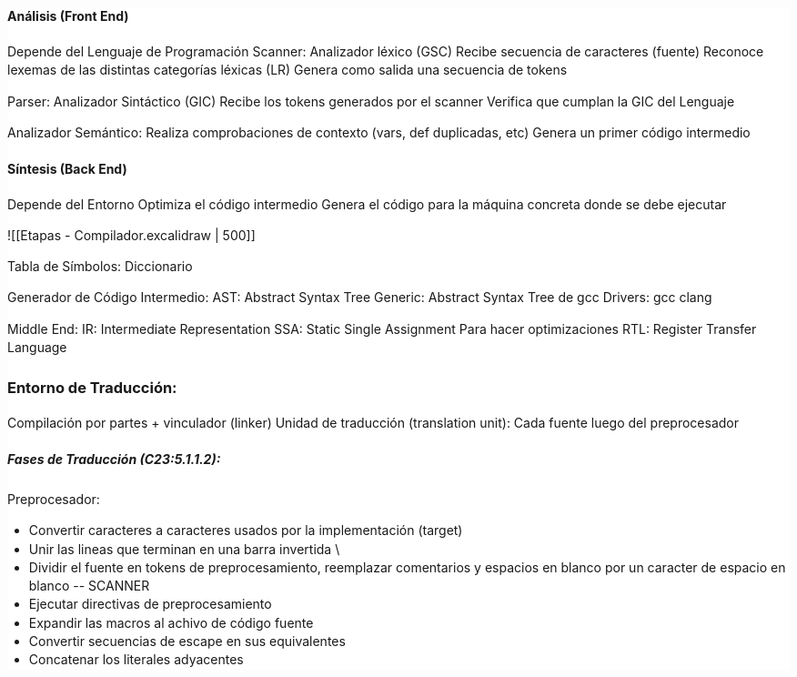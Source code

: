 #### Análisis (Front End)
Depende del Lenguaje de Programación
Scanner:
	Analizador léxico (GSC)
	Recibe secuencia de caracteres (fuente)
	Reconoce lexemas de las distintas categorías léxicas (LR)
	Genera como salida una secuencia de tokens

Parser:
	Analizador Sintáctico (GIC)
	Recibe los tokens generados por el scanner
	Verifica que cumplan la GIC del Lenguaje

Analizador Semántico:
	Realiza comprobaciones de contexto (vars, def duplicadas, etc)
	Genera un primer código intermedio

#### Síntesis (Back End)
Depende del Entorno
Optimiza el código intermedio
Genera el código para la máquina concreta donde se debe ejecutar


![[Etapas - Compilador.excalidraw | 500]]

Tabla de Símbolos:
	Diccionario

Generador de Código Intermedio:
	AST: 
		Abstract Syntax Tree
	Generic:
		Abstract Syntax Tree de gcc
	Drivers:
		gcc
		clang

Middle End:
	IR:
		Intermediate Representation
	SSA: 
		Static Single Assignment
		Para hacer optimizaciones
	RTL:
		Register Transfer Language


### Entorno de Traducción:
Compilación por partes + vinculador (linker)
Unidad de traducción (translation unit): Cada fuente luego del preprocesador
##### Fases de Traducción (C23:5.1.1.2):
Preprocesador:
- Convertir caracteres a caracteres usados por la implementación (target)
- Unir las lineas que terminan en una barra invertida \\
- Dividir el fuente en tokens de preprocesamiento, reemplazar comentarios y espacios en blanco por un caracter de espacio en blanco -- SCANNER 
- Ejecutar directivas de preprocesamiento
- Expandir las macros al achivo de código fuente
- Convertir secuencias de escape en sus equivalentes
- Concatenar los literales adyacentes
